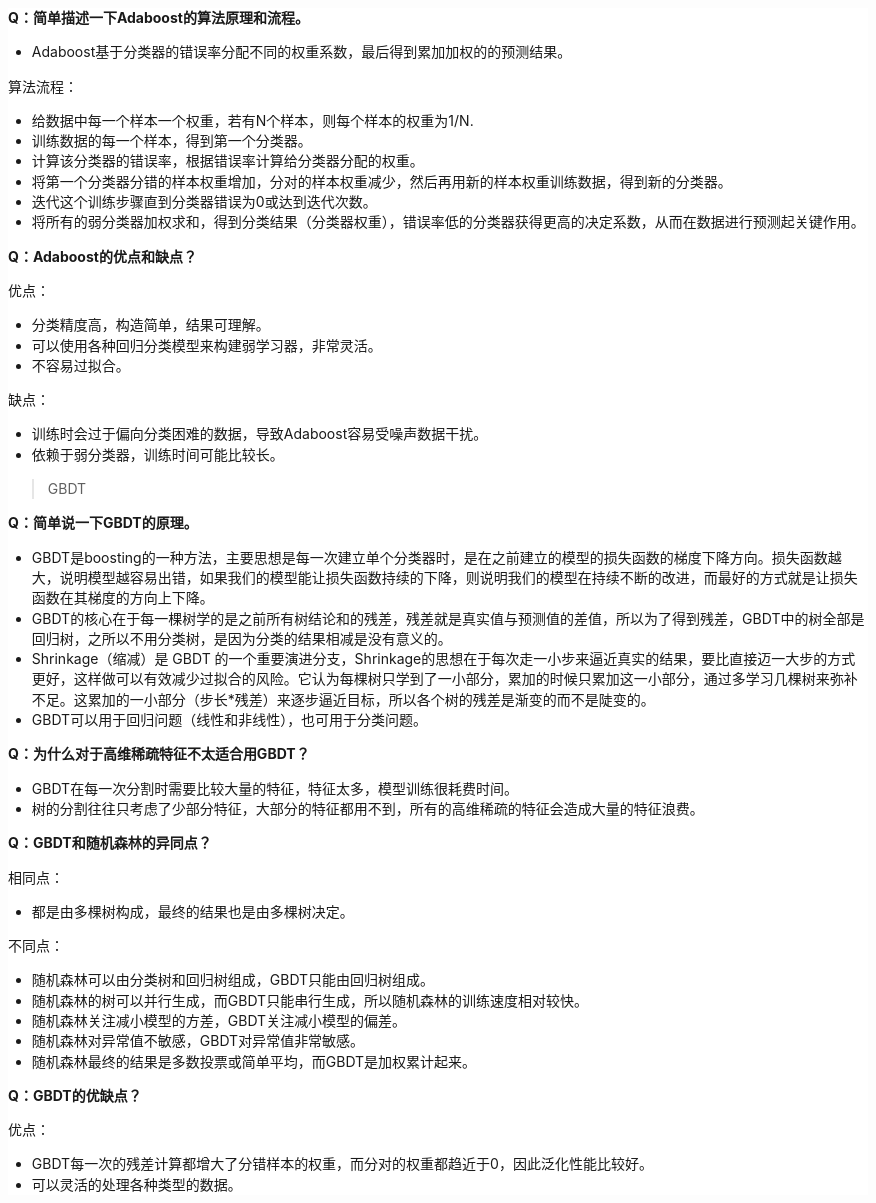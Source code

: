 **Q：简单描述一下Adaboost的算法原理和流程。**

- Adaboost基于分类器的错误率分配不同的权重系数，最后得到累加加权的的预测结果。

算法流程：

- 给数据中每一个样本一个权重，若有N个样本，则每个样本的权重为1/N.
- 训练数据的每一个样本，得到第一个分类器。
- 计算该分类器的错误率，根据错误率计算给分类器分配的权重。
- 将第一个分类器分错的样本权重增加，分对的样本权重减少，然后再用新的样本权重训练数据，得到新的分类器。
- 迭代这个训练步骤直到分类器错误为0或达到迭代次数。
- 将所有的弱分类器加权求和，得到分类结果（分类器权重），错误率低的分类器获得更高的决定系数，从而在数据进行预测起关键作用。

**Q：Adaboost的优点和缺点？**

优点：

- 分类精度高，构造简单，结果可理解。
- 可以使用各种回归分类模型来构建弱学习器，非常灵活。
- 不容易过拟合。

缺点：

- 训练时会过于偏向分类困难的数据，导致Adaboost容易受噪声数据干扰。
- 依赖于弱分类器，训练时间可能比较长。

> GBDT

**Q：简单说一下GBDT的原理。**

- GBDT是boosting的一种方法，主要思想是每一次建立单个分类器时，是在之前建立的模型的损失函数的梯度下降方向。损失函数越大，说明模型越容易出错，如果我们的模型能让损失函数持续的下降，则说明我们的模型在持续不断的改进，而最好的方式就是让损失函数在其梯度的方向上下降。
- GBDT的核心在于每一棵树学的是之前所有树结论和的残差，残差就是真实值与预测值的差值，所以为了得到残差，GBDT中的树全部是回归树，之所以不用分类树，是因为分类的结果相减是没有意义的。
- Shrinkage（缩减）是 GBDT 的一个重要演进分支，Shrinkage的思想在于每次走一小步来逼近真实的结果，要比直接迈一大步的方式更好，这样做可以有效减少过拟合的风险。它认为每棵树只学到了一小部分，累加的时候只累加这一小部分，通过多学习几棵树来弥补不足。这累加的一小部分（步长*残差）来逐步逼近目标，所以各个树的残差是渐变的而不是陡变的。
- GBDT可以用于回归问题（线性和非线性），也可用于分类问题。

**Q：为什么对于高维稀疏特征不太适合用GBDT？**

- GBDT在每一次分割时需要比较大量的特征，特征太多，模型训练很耗费时间。
- 树的分割往往只考虑了少部分特征，大部分的特征都用不到，所有的高维稀疏的特征会造成大量的特征浪费。

**Q：GBDT和随机森林的异同点？**

相同点：

- 都是由多棵树构成，最终的结果也是由多棵树决定。

不同点：

- 随机森林可以由分类树和回归树组成，GBDT只能由回归树组成。
- 随机森林的树可以并行生成，而GBDT只能串行生成，所以随机森林的训练速度相对较快。
- 随机森林关注减小模型的方差，GBDT关注减小模型的偏差。
- 随机森林对异常值不敏感，GBDT对异常值非常敏感。
- 随机森林最终的结果是多数投票或简单平均，而GBDT是加权累计起来。

**Q：GBDT的优缺点？**

优点：

- GBDT每一次的残差计算都增大了分错样本的权重，而分对的权重都趋近于0，因此泛化性能比较好。
- 可以灵活的处理各种类型的数据。

